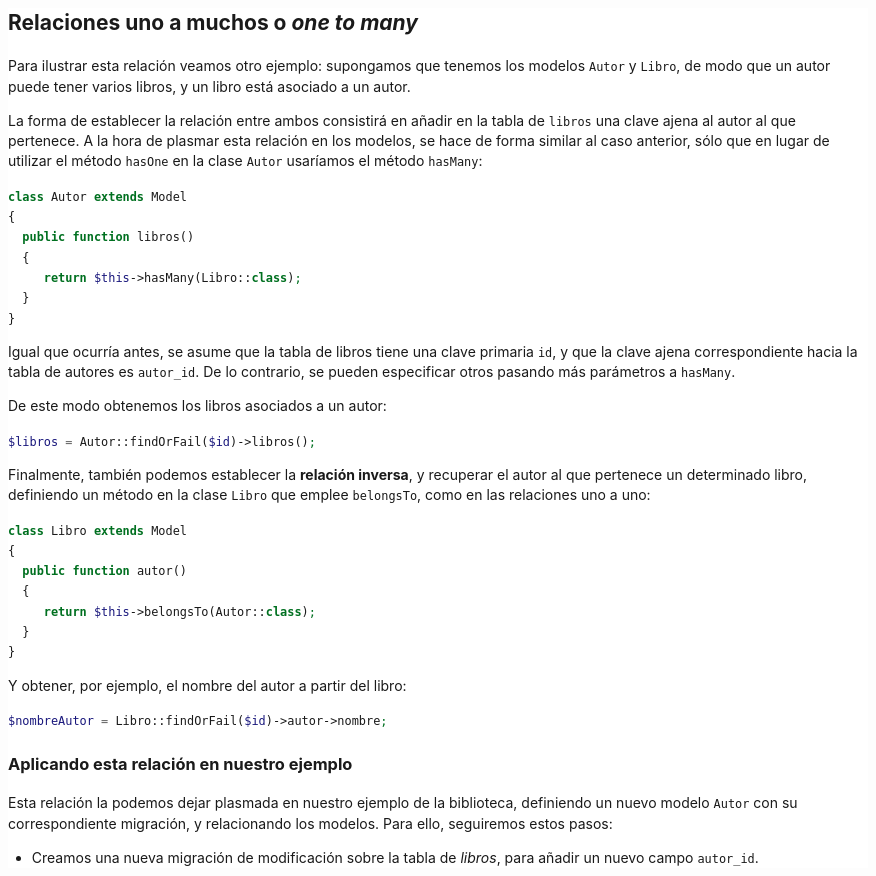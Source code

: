 ## Relaciones uno a muchos o *one to many*

Para ilustrar esta relación veamos otro ejemplo: supongamos que tenemos los modelos `Autor` y `Libro`, de modo que un autor puede tener varios libros, y un libro está asociado a un autor.

La forma de establecer la relación entre ambos consistirá en añadir en la tabla de `libros` una clave ajena al autor al que pertenece. A la hora de plasmar esta relación en los modelos, se hace de forma similar al caso anterior, sólo que en lugar de utilizar el método `hasOne` en la clase `Autor` usaríamos el método `hasMany`:

```php
class Autor extends Model
{
  public function libros()
  {
     return $this->hasMany(Libro::class);
  }
}
```

Igual que ocurría antes, se asume que la tabla de libros tiene una clave primaria `id`, y que la clave ajena correspondiente hacia la tabla de autores es `autor_id`. De lo contrario, se pueden especificar otros pasando más parámetros a `hasMany`.

De este modo obtenemos los libros asociados a un autor:

```php
$libros = Autor::findOrFail($id)->libros();
```

Finalmente, también podemos establecer la **relación inversa**, y recuperar el autor al que pertenece un determinado libro, definiendo un método en la clase `Libro` que emplee `belongsTo`, como en las relaciones uno a uno:

```php
class Libro extends Model
{
  public function autor()
  {
     return $this->belongsTo(Autor::class);
  }
}
```

Y obtener, por ejemplo, el nombre del autor a partir del libro:

```php
$nombreAutor = Libro::findOrFail($id)->autor->nombre;
```

### Aplicando esta relación en nuestro ejemplo

Esta relación la podemos dejar plasmada en nuestro ejemplo de la biblioteca, definiendo un nuevo modelo `Autor` con su correspondiente migración, y relacionando los modelos. Para ello, seguiremos estos pasos:

- Creamos una nueva migración de modificación sobre la tabla de *libros*, para añadir un nuevo campo `autor_id`.

